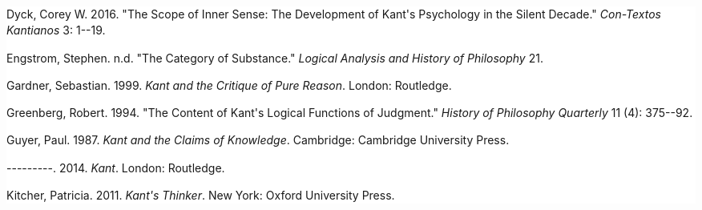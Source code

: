 </div>

<div id="ref-dyck2016">
  <div></div>

Dyck, Corey W. 2016. "The Scope of Inner Sense: The Development of
Kant's Psychology in the Silent Decade." *Con-Textos Kantianos* 3:
1--19.

</div>

<div id="ref-engstromforthcoming">
  <div></div>

Engstrom, Stephen. n.d. "The Category of Substance." *Logical Analysis
and History of Philosophy* 21.

</div>

<div id="ref-gardner1999">
  <div></div>

Gardner, Sebastian. 1999. *Kant and the Critique of Pure Reason*.
London: Routledge.

</div>

<div id="ref-greenberg1994">
  <div></div>

Greenberg, Robert. 1994. "The Content of Kant's Logical Functions of
Judgment." *History of Philosophy Quarterly* 11 (4): 375--92.

</div>

<div id="ref-guyer1987">
  <div></div>

Guyer, Paul. 1987. *Kant and the Claims of Knowledge*. Cambridge:
Cambridge University Press.

</div>

<div id="ref-guyer2014">
  <div></div>

---------. 2014. *Kant*. London: Routledge.

</div>

<div id="ref-kitcher2011">
  <div></div>

Kitcher, Patricia. 2011. *Kant's Thinker*. New York: Oxford University
Press.

</div>

<div id="ref-klemme1996">
  <div></div>
